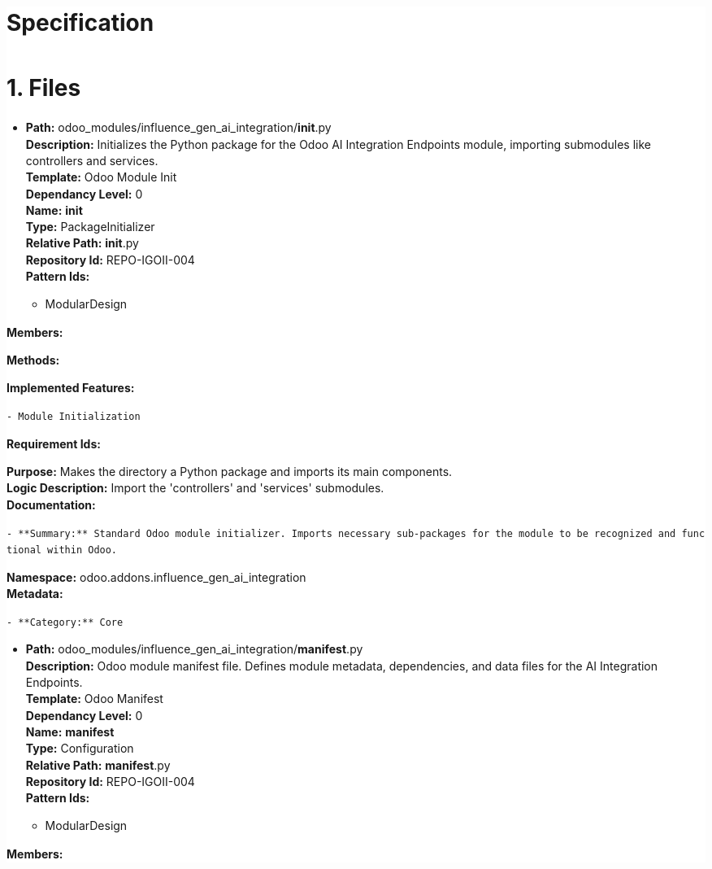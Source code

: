 # Specification

# 1. Files

- **Path:** odoo_modules/influence_gen_ai_integration/__init__.py  
**Description:** Initializes the Python package for the Odoo AI Integration Endpoints module, importing submodules like controllers and services.  
**Template:** Odoo Module Init  
**Dependancy Level:** 0  
**Name:** __init__  
**Type:** PackageInitializer  
**Relative Path:** __init__.py  
**Repository Id:** REPO-IGOII-004  
**Pattern Ids:**
    
    - ModularDesign
    
**Members:**
    
    
**Methods:**
    
    
**Implemented Features:**
    
    - Module Initialization
    
**Requirement Ids:**
    
    
**Purpose:** Makes the directory a Python package and imports its main components.  
**Logic Description:** Import the 'controllers' and 'services' submodules.  
**Documentation:**
    
    - **Summary:** Standard Odoo module initializer. Imports necessary sub-packages for the module to be recognized and functional within Odoo.
    
**Namespace:** odoo.addons.influence_gen_ai_integration  
**Metadata:**
    
    - **Category:** Core
    
- **Path:** odoo_modules/influence_gen_ai_integration/__manifest__.py  
**Description:** Odoo module manifest file. Defines module metadata, dependencies, and data files for the AI Integration Endpoints.  
**Template:** Odoo Manifest  
**Dependancy Level:** 0  
**Name:** __manifest__  
**Type:** Configuration  
**Relative Path:** __manifest__.py  
**Repository Id:** REPO-IGOII-004  
**Pattern Ids:**
    
    - ModularDesign
    
**Members:**
    